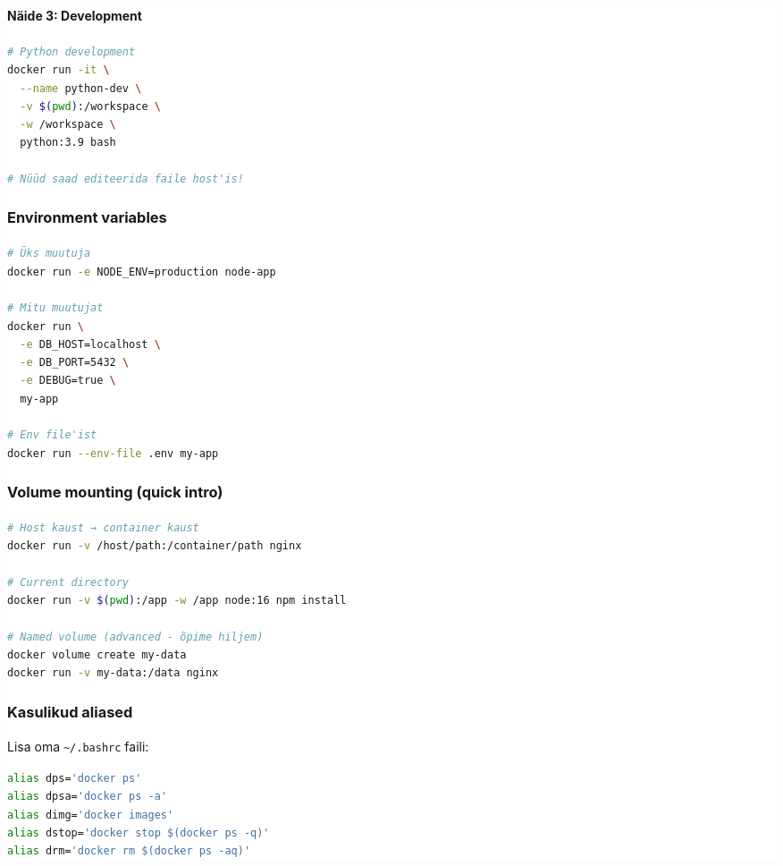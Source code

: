 #### Näide 3: Development
```bash
# Python development
docker run -it \
  --name python-dev \
  -v $(pwd):/workspace \
  -w /workspace \
  python:3.9 bash

# Nüüd saad editeerida faile host'is!
```

### Environment variables

```bash
# Üks muutuja
docker run -e NODE_ENV=production node-app

# Mitu muutujat
docker run \
  -e DB_HOST=localhost \
  -e DB_PORT=5432 \
  -e DEBUG=true \
  my-app

# Env file'ist
docker run --env-file .env my-app
```

### Volume mounting (quick intro)

```bash
# Host kaust → container kaust
docker run -v /host/path:/container/path nginx

# Current directory
docker run -v $(pwd):/app -w /app node:16 npm install

# Named volume (advanced - õpime hiljem)
docker volume create my-data
docker run -v my-data:/data nginx
```

### Kasulikud aliased

Lisa oma `~/.bashrc` faili:
```bash
alias dps='docker ps'
alias dpsa='docker ps -a'
alias dimg='docker images'
alias dstop='docker stop $(docker ps -q)'
alias drm='docker rm $(docker ps -aq)'
```
